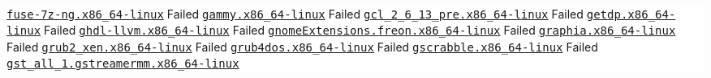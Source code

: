 <tr>
<td>
<tt><a href='https://hydra.nixos.org/build/181708308'>fuse-7z-ng.x86_64-linux</a></tt>
</td>
<td>Failed</td>
</tr>
<tr>
<td>
<tt><a href='https://hydra.nixos.org/build/181643683'>gammy.x86_64-linux</a></tt>
</td>
<td>Failed</td>
</tr>
<tr>
<td>
<tt><a href='https://hydra.nixos.org/build/181743482'>gcl_2_6_13_pre.x86_64-linux</a></tt>
</td>
<td>Failed</td>
</tr>
<tr>
<td>
<tt><a href='https://hydra.nixos.org/build/181657267'>getdp.x86_64-linux</a></tt>
</td>
<td>Failed</td>
</tr>
<tr>
<td>
<tt><a href='https://hydra.nixos.org/build/181714003'>ghdl-llvm.x86_64-linux</a></tt>
</td>
<td>Failed</td>
</tr>
<tr>
<td>
<tt><a href='https://hydra.nixos.org/build/181691940'>gnomeExtensions.freon.x86_64-linux</a></tt>
</td>
<td>Failed</td>
</tr>
<tr>
<td>
<tt><a href='https://hydra.nixos.org/build/181724017'>graphia.x86_64-linux</a></tt>
</td>
<td>Failed</td>
</tr>
<tr>
<td>
<tt><a href='https://hydra.nixos.org/build/181737811'>grub2_xen.x86_64-linux</a></tt>
</td>
<td>Failed</td>
</tr>
<tr>
<td>
<tt><a href='https://hydra.nixos.org/build/180457305'>grub4dos.x86_64-linux</a></tt>
</td>
<td>Failed</td>
</tr>
<tr>
<td>
<tt><a href='https://hydra.nixos.org/build/181733781'>gscrabble.x86_64-linux</a></tt>
</td>
<td>Failed</td>
</tr>
<tr>
<td>
<tt><a href='https://hydra.nixos.org/build/181640867'>gst_all_1.gstreamermm.x86_64-linux</a></tt>
</td>